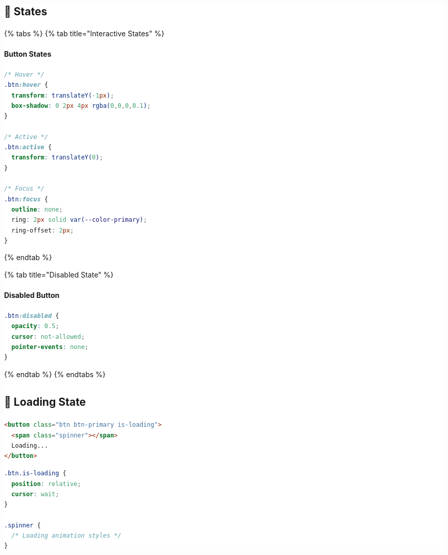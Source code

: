 ## 🎨 States

{% tabs %}
{% tab title="Interactive States" %}
#### Button States

```css
/* Hover */
.btn:hover {
  transform: translateY(-1px);
  box-shadow: 0 2px 4px rgba(0,0,0,0.1);
}

/* Active */
.btn:active {
  transform: translateY(0);
}

/* Focus */
.btn:focus {
  outline: none;
  ring: 2px solid var(--color-primary);
  ring-offset: 2px;
}
```
{% endtab %}

{% tab title="Disabled State" %}
#### Disabled Button

```css
.btn:disabled {
  opacity: 0.5;
  cursor: not-allowed;
  pointer-events: none;
}
```
{% endtab %}
{% endtabs %}

## 🔄 Loading State

```html
<button class="btn btn-primary is-loading">
  <span class="spinner"></span>
  Loading...
</button>
```

```css
.btn.is-loading {
  position: relative;
  cursor: wait;
}

.spinner {
  /* Loading animation styles */
}
```
